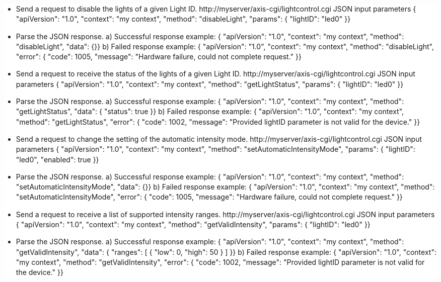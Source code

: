 - Send a request to disable the lights of a given Light ID.
http://myserver/axis-cgi/lightcontrol.cgi
JSON input parameters
{    "apiVersion": "1.0",    "context": "my context",    "method": "disableLight",    "params": {        "lightID": "led0"    }}
- Parse the JSON response.
a) Successful response example:
{    "apiVersion": "1.0",    "context": "my context",    "method": "disableLight",    "data": {}}
b) Failed response example:
{    "apiVersion": "1.0",    "context": "my context",    "method": "disableLight",    "error": {        "code": 1005,        "message": "Hardware failure, could not complete request."    }}

- Send a request to receive the status of the lights of a given Light ID.
http://myserver/axis-cgi/lightcontrol.cgi
JSON input parameters
{    "apiVersion": "1.0",    "context": "my context",    "method": "getLightStatus",    "params": {        "lightID": "led0"    }}
- Parse the JSON response.
a) Successful response example:
{    "apiVersion": "1.0",    "context": "my context",    "method": "getLightStatus",    "data": {        "status": true    }}
b) Failed response example:
{    "apiVersion": "1.0",    "context": "my context",    "method": "getLightStatus",    "error": {        "code": 1002,        "message": "Provided lightID parameter is not valid for the device."    }}

- Send a request to change the setting of the automatic intensity mode.
http://myserver/axis-cgi/lightcontrol.cgi
JSON input parameters
{    "apiVersion": "1.0",    "context": "my context",    "method": "setAutomaticIntensityMode",    "params": {        "lightID": "led0",        "enabled": true    }}
- Parse the JSON response.
a) Successful response example:
{    "apiVersion": "1.0",    "context": "my context",    "method": "setAutomaticIntensityMode",    "data": {}}
b) Failed response example:
{    "apiVersion": "1.0",    "context": "my context",    "method": "setAutomaticIntensityMode",    "error": {        "code": 1005,        "message": "Hardware failure, could not complete request."    }}

- Send a request to receive a list of supported intensity ranges.
http://myserver/axis-cgi/lightcontrol.cgi
JSON input parameters
{    "apiVersion": "1.0",    "context": "my context",    "method": "getValidIntensity",    "params": {        "lightID": "led0"    }}
- Parse the JSON response.
a) Successful response example:
{    "apiVersion": "1.0",    "context": "my context",    "method": "getValidIntensity",    "data": {        "ranges": [            {                "low": 0,                "high": 50            }        ]    }}
b) Failed response example:
{    "apiVersion": "1.0",    "context": "my context",    "method": "getValidIntensity",    "error": {        "code": 1002,        "message": "Provided lightID parameter is not valid for the device."    }}
